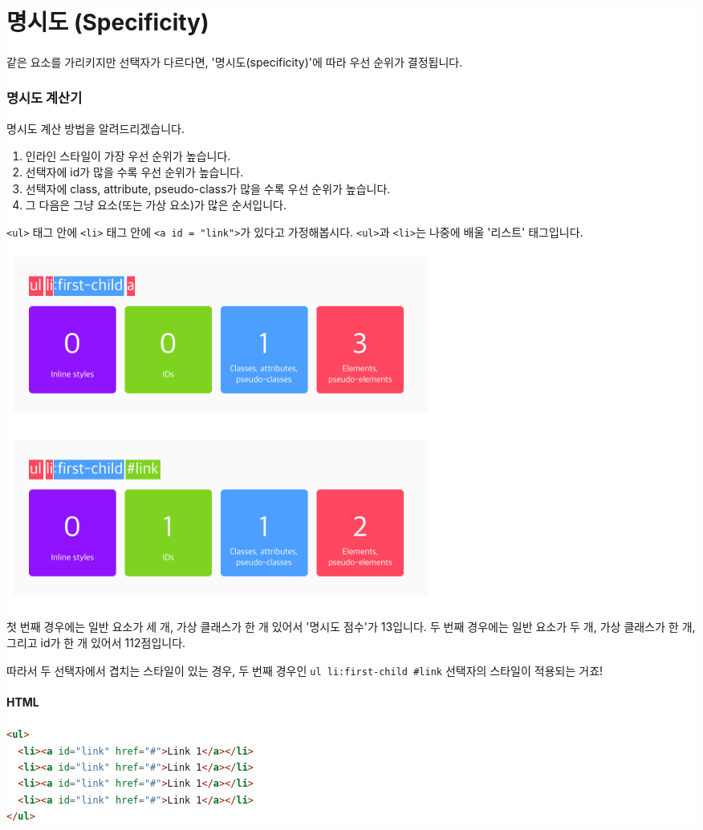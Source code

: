 # 명시도 (Specificity)

같은 요소를 가리키지만 선택자가 다르다면, '명시도(specificity)'에 따라 우선 순위가 결정됩니다.

### 명시도 계산기

명시도 계산 방법을 알려드리겠습니다.

1. 인라인 스타일이 가장 우선 순위가 높습니다.
2. 선택자에 id가 많을 수록 우선 순위가 높습니다.
3. 선택자에 class, attribute, pseudo-class가 많을 수록 우선 순위가 높습니다.
4. 그 다음은 그냥 요소(또는 가상 요소)가 많은 순서입니다.

`<ul>` 태그 안에 `<li>` 태그 안에 `<a id = "link">`가 있다고 가정해봅시다. `<ul>`과 `<li>`는 나중에 배울 '리스트' 태그입니다.

![image-20200229023845419](./assets/image-20200229023845419.png)

첫 번째 경우에는 일반 요소가 세 개, 가상 클래스가 한 개 있어서 '명시도 점수'가 13입니다. 두 번째 경우에는 일반 요소가 두 개, 가상 클래스가 한 개, 그리고 id가 한 개 있어서 112점입니다.

따라서 두 선택자에서 겹치는 스타일이 있는 경우, 두 번째 경우인 `ul li:first-child #link` 선택자의 스타일이 적용되는 거죠!

#### HTML

```html
<ul>
  <li><a id="link" href="#">Link 1</a></li>
  <li><a id="link" href="#">Link 1</a></li>
  <li><a id="link" href="#">Link 1</a></li>
  <li><a id="link" href="#">Link 1</a></li>
</ul>
```
